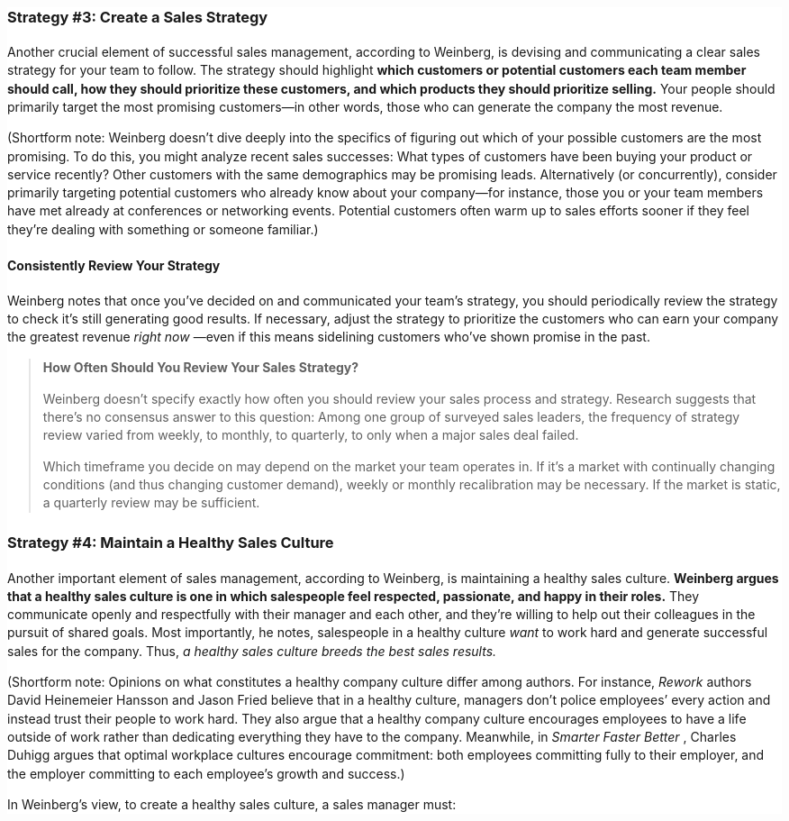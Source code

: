 
### Strategy #3: Create a Sales Strategy

Another crucial element of successful sales management, according to Weinberg, is devising and communicating a clear sales strategy for your team to follow. The strategy should highlight **which customers or potential customers each team member should call, how they should prioritize these customers, and which products they should prioritize selling.** Your people should primarily target the most promising customers—in other words, those who can generate the company the most revenue.

(Shortform note: Weinberg doesn’t dive deeply into the specifics of figuring out which of your possible customers are the most promising. To do this, you might analyze recent sales successes: What types of customers have been buying your product or service recently? Other customers with the same demographics may be promising leads. Alternatively (or concurrently), consider primarily targeting potential customers who already know about your company—for instance, those you or your team members have met already at conferences or networking events. Potential customers often warm up to sales efforts sooner if they feel they’re dealing with something or someone familiar.)

#### Consistently Review Your Strategy

Weinberg notes that once you’ve decided on and communicated your team’s strategy, you should periodically review the strategy to check it’s still generating good results. If necessary, adjust the strategy to prioritize the customers who can earn your company the greatest revenue _right now_ —even if this means sidelining customers who’ve shown promise in the past.

> **How Often Should You Review Your Sales Strategy?**
> 
> Weinberg doesn’t specify exactly how often you should review your sales process and strategy. Research suggests that there’s no consensus answer to this question: Among one group of surveyed sales leaders, the frequency of strategy review varied from weekly, to monthly, to quarterly, to only when a major sales deal failed.
> 
> Which timeframe you decide on may depend on the market your team operates in. If it’s a market with continually changing conditions (and thus changing customer demand), weekly or monthly recalibration may be necessary. If the market is static, a quarterly review may be sufficient.

### Strategy #4: Maintain a Healthy Sales Culture

Another important element of sales management, according to Weinberg, is maintaining a healthy sales culture. **Weinberg argues that a healthy sales culture is one in which salespeople feel respected, passionate, and happy in their roles.** They communicate openly and respectfully with their manager and each other, and they’re willing to help out their colleagues in the pursuit of shared goals. Most importantly, he notes, salespeople in a healthy culture _want_ to work hard and generate successful sales for the company. Thus, _a healthy sales culture breeds the best sales results._

(Shortform note: Opinions on what constitutes a healthy company culture differ among authors. For instance, _Rework_ authors David Heinemeier Hansson and Jason Fried believe that in a healthy culture, managers don’t police employees’ every action and instead trust their people to work hard. They also argue that a healthy company culture encourages employees to have a life outside of work rather than dedicating everything they have to the company. Meanwhile, in _Smarter Faster Better_ , Charles Duhigg argues that optimal workplace cultures encourage commitment: both employees committing fully to their employer, and the employer committing to each employee’s growth and success.)

In Weinberg’s view, to create a healthy sales culture, a sales manager must:
